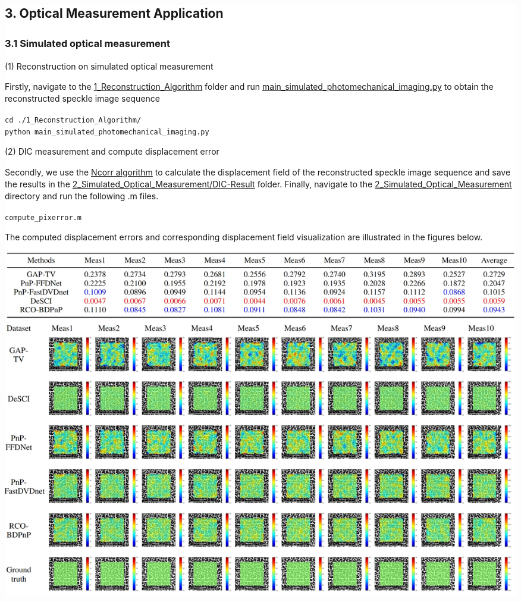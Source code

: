 
## 3. Optical Measurement Application
### 3.1 Simulated optical measurement
(1) Reconstruction on simulated optical measurement

Firstly, navigate to the [1_Reconstruction_Algorithm](1_Reconstruction_Algorithm) folder and run [main_simulated_photomechanical_imaging.py](1_Reconstruction_Algorithm/main_simulated_photomechanical_imaging.py) to obtain the reconstructed speckle image sequence
```
cd ./1_Reconstruction_Algorithm/
python main_simulated_photomechanical_imaging.py
```
(2) DIC measurement and compute displacement error

Secondly, we use the [Ncorr algorithm](https://www.ncorr.com/) to calculate the displacement field of the reconstructed speckle image sequence and save the results in the [2_Simulated_Optical_Measurement/DIC-Result](2_Simulated_Optical_Measurement/DIC-Result) folder. Finally, navigate to the [2_Simulated_Optical_Measurement](2_Simulated_Optical_Measurement) directory and run the following .m files.
```
compute_pixerror.m
```
The computed displacement errors and corresponding displacement field visualization are illustrated in the figures below.
<div align="center">
  <img src="image/simulated_OM.png" width=100% />  
</div>
<div align="center">
  <img src="image/simulated_OM_visual.png" width=100% />  
</div>
